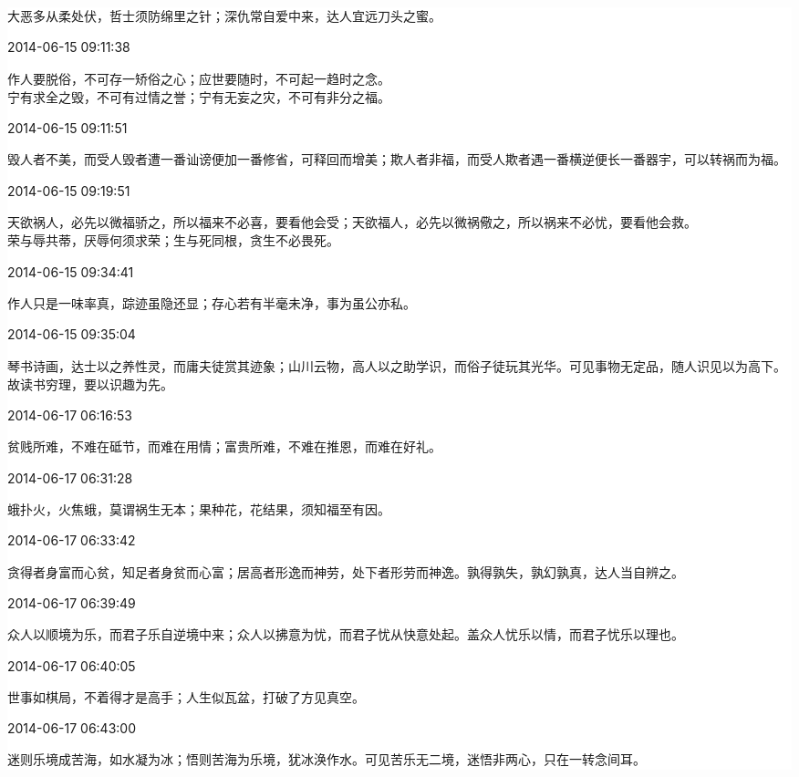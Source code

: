 大恶多从柔处伏，哲士须防绵里之针；深仇常自爱中来，达人宜远刀头之蜜。

  

2014-06-15 09:11:38

作人要脱俗，不可存一矫俗之心；应世要随时，不可起一趋时之念。  
宁有求全之毁，不可有过情之誉；宁有无妄之灾，不可有非分之福。

  

2014-06-15 09:11:51

毁人者不美，而受人毁者遭一番讪谤便加一番修省，可释回而增美；欺人者非福，而受人欺者遇一番横逆便长一番器宇，可以转祸而为福。

  

2014-06-15 09:19:51

天欲祸人，必先以微福骄之，所以福来不必喜，要看他会受；天欲福人，必先以微祸儆之，所以祸来不必忧，要看他会救。  
荣与辱共蒂，厌辱何须求荣；生与死同根，贪生不必畏死。

  

2014-06-15 09:34:41

作人只是一味率真，踪迹虽隐还显；存心若有半毫未净，事为虽公亦私。

  

2014-06-15 09:35:04

琴书诗画，达士以之养性灵，而庸夫徒赏其迹象；山川云物，高人以之助学识，而俗子徒玩其光华。可见事物无定品，随人识见以为高下。故读书穷理，要以识趣为先。

  

2014-06-17 06:16:53

贫贱所难，不难在砥节，而难在用情；富贵所难，不难在推恩，而难在好礼。

  

2014-06-17 06:31:28

蛾扑火，火焦蛾，莫谓祸生无本；果种花，花结果，须知福至有因。

  

2014-06-17 06:33:42

贪得者身富而心贫，知足者身贫而心富；居高者形逸而神劳，处下者形劳而神逸。孰得孰失，孰幻孰真，达人当自辨之。

  

2014-06-17 06:39:49

众人以顺境为乐，而君子乐自逆境中来；众人以拂意为忧，而君子忧从快意处起。盖众人忧乐以情，而君子忧乐以理也。

  

2014-06-17 06:40:05

世事如棋局，不着得才是高手；人生似瓦盆，打破了方见真空。

  

2014-06-17 06:43:00

迷则乐境成苦海，如水凝为冰；悟则苦海为乐境，犹冰涣作水。可见苦乐无二境，迷悟非两心，只在一转念间耳。

  
